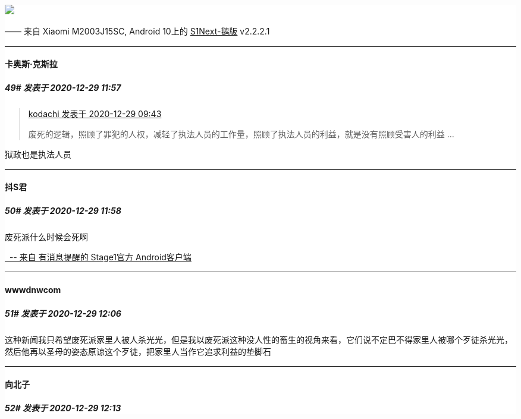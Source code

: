 <img src="https://p.sda1.dev/0/e5a5ebdc224c6db4221776181ad92bcf/IMG_ED2ED06DD73669D7E9C5859CF6C99AF8.jpeg" referrerpolicy="no-referrer">

—— 来自 Xiaomi M2003J15SC, Android 10上的 [S1Next-鹅版](https://github.com/ykrank/S1-Next/releases) v2.2.2.1







*****

####  卡奥斯·克斯拉  
##### 49#       发表于 2020-12-29 11:57



<blockquote><a href="httphttps://bbs.saraba1st.com/2b/forum.php?mod=redirect&amp;goto=findpost&amp;pid=49875588&amp;ptid=1980096" target="_blank">kodachi 发表于 2020-12-29 09:43</a>

废死的逻辑，照顾了罪犯的人权，减轻了执法人员的工作量，照顾了执法人员的利益，就是没有照顾受害人的利益 ...</blockquote>
狱政也是执法人员







*****

####  抖S君  
##### 50#       发表于 2020-12-29 11:58




废死派什么时候会死啊

[  -- 来自 有消息提醒的 Stage1官方 Android客户端](https://www.coolapk.com/apk/140634)







*****

####  wwwdnwcom  
##### 51#       发表于 2020-12-29 12:06




这种新闻我只希望废死派家里人被人杀光光，但是我以废死派这种没人性的畜生的视角来看，它们说不定巴不得家里人被哪个歹徒杀光光，然后他再以圣母的姿态原谅这个歹徒，把家里人当作它追求利益的垫脚石







*****

####  向北子  
##### 52#       发表于 2020-12-29 12:13
